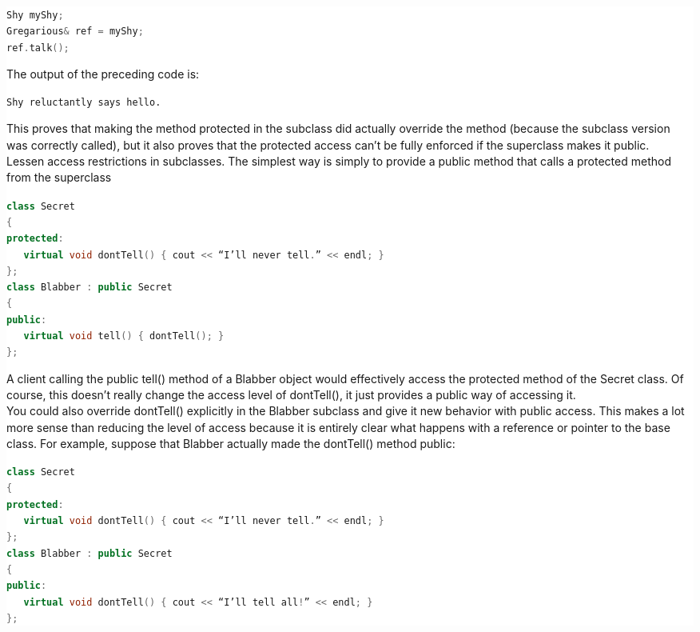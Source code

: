 ``` cpp
Shy myShy;
Gregarious& ref = myShy;
ref.talk();
```
The output of the preceding code is:
```
Shy reluctantly says hello.
```
This proves that making the method protected in the subclass did actually override the method (because the subclass version was correctly called), but it also proves that the protected access can’t be fully enforced if the superclass makes it public.  
Lessen access restrictions in subclasses. The simplest way is simply to provide a public method that calls a protected method from the superclass

``` cpp
class Secret
{
protected:
   virtual void dontTell() { cout << “I’ll never tell.” << endl; }
};
class Blabber : public Secret
{
public:
   virtual void tell() { dontTell(); }
};
```
A client calling the public tell() method of a Blabber object would effectively access the protected method of the Secret class. Of course, this doesn’t really change the access level of dontTell(), it just provides a public way of accessing it.  
You could also override dontTell() explicitly in the Blabber subclass and give it new behavior with public access. This makes a lot more sense than reducing the level of access because it is entirely clear what happens with a reference or pointer to the base class. For example, suppose that Blabber actually made the dontTell() method public:  
``` cpp
class Secret
{
protected:
   virtual void dontTell() { cout << “I’ll never tell.” << endl; }
};
class Blabber : public Secret
{
public:
   virtual void dontTell() { cout << “I’ll tell all!” << endl; }
};
```
